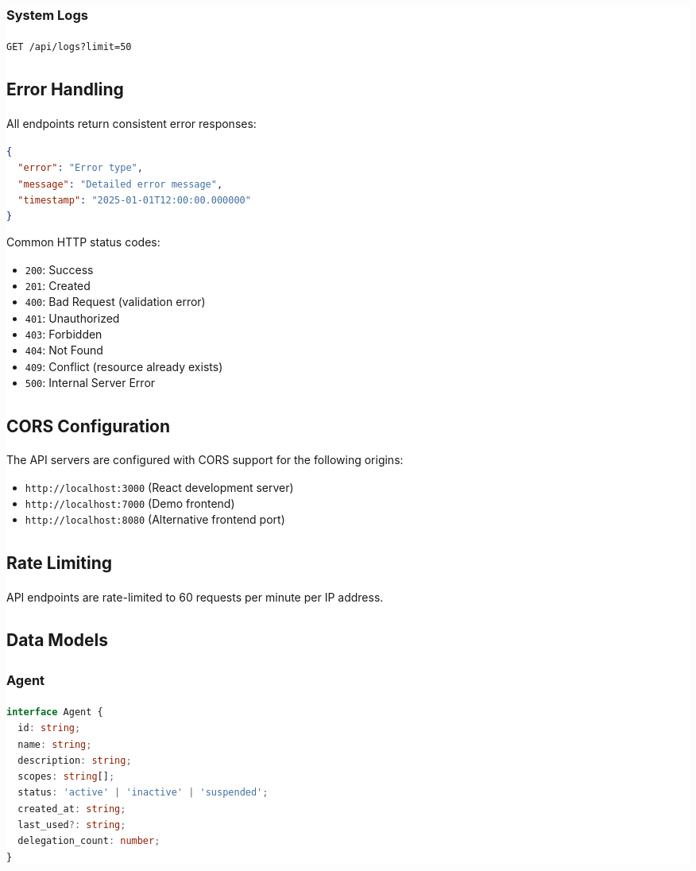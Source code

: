 ### System Logs
```http
GET /api/logs?limit=50
```

## Error Handling

All endpoints return consistent error responses:

```json
{
  "error": "Error type",
  "message": "Detailed error message",
  "timestamp": "2025-01-01T12:00:00.000000"
}
```

Common HTTP status codes:
- `200`: Success
- `201`: Created
- `400`: Bad Request (validation error)
- `401`: Unauthorized
- `403`: Forbidden
- `404`: Not Found
- `409`: Conflict (resource already exists)
- `500`: Internal Server Error

## CORS Configuration

The API servers are configured with CORS support for the following origins:
- `http://localhost:3000` (React development server)
- `http://localhost:7000` (Demo frontend)
- `http://localhost:8080` (Alternative frontend port)

## Rate Limiting

API endpoints are rate-limited to 60 requests per minute per IP address.

## Data Models

### Agent
```typescript
interface Agent {
  id: string;
  name: string;
  description: string;
  scopes: string[];
  status: 'active' | 'inactive' | 'suspended';
  created_at: string;
  last_used?: string;
  delegation_count: number;
}
```
